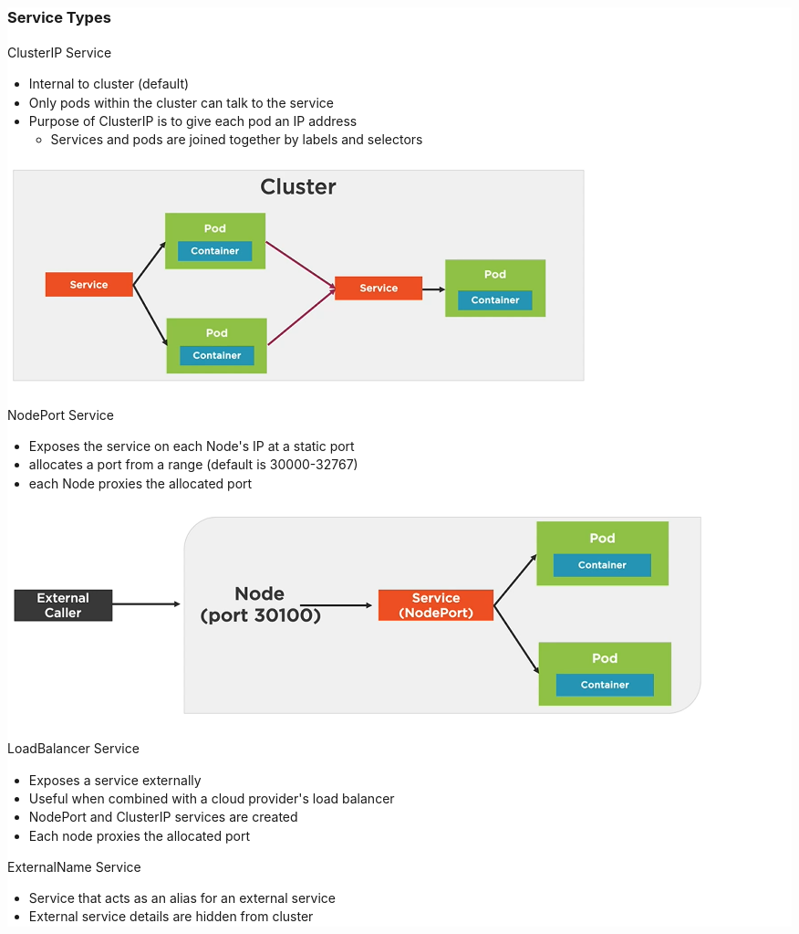 ### Service Types

ClusterIP Service
- Internal to cluster (default)
- Only pods within the cluster can talk to the service
- Purpose of ClusterIP is to give each pod an IP address
  - Services and pods are joined together by labels and selectors

![image](./images/clusterip-service.png)

NodePort Service
- Exposes the service on each Node's IP at a static port
- allocates a port from a range (default is 30000-32767)
- each Node proxies the allocated port

![image](./images/nodeport-service.png)

LoadBalancer Service
- Exposes a service externally
- Useful when combined with a cloud provider's load balancer
- NodePort and ClusterIP services are created
- Each node proxies the allocated port

ExternalName Service
- Service that acts as an alias for an external service
- External service details are hidden from cluster
